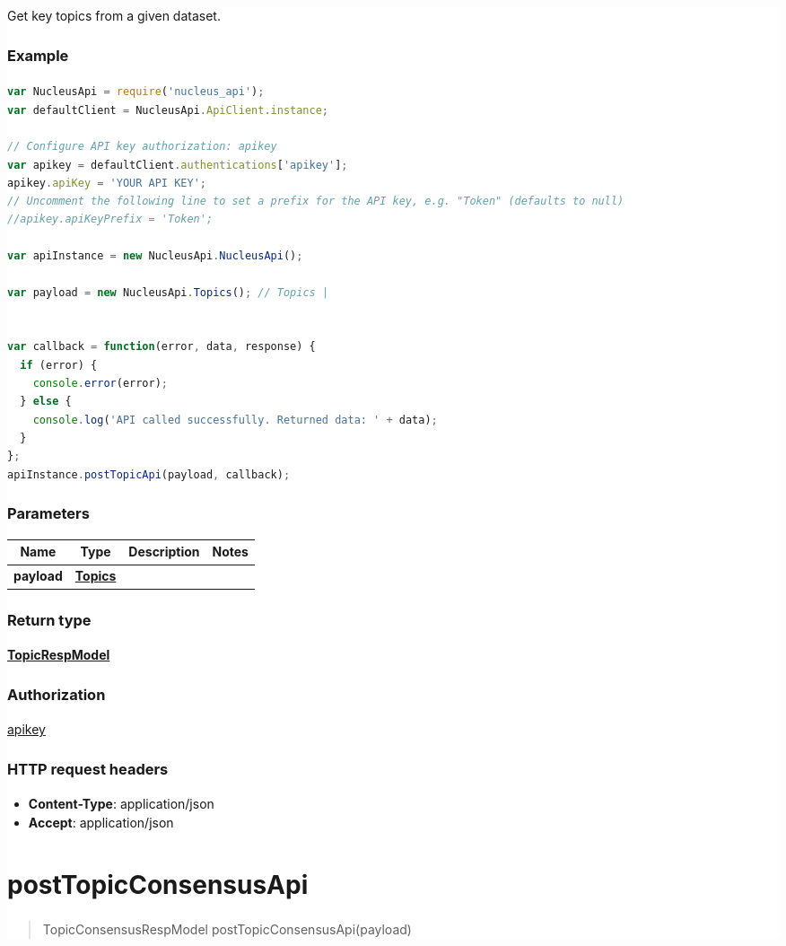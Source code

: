 

Get key topics from a given dataset.

### Example
```javascript
var NucleusApi = require('nucleus_api');
var defaultClient = NucleusApi.ApiClient.instance;

// Configure API key authorization: apikey
var apikey = defaultClient.authentications['apikey'];
apikey.apiKey = 'YOUR API KEY';
// Uncomment the following line to set a prefix for the API key, e.g. "Token" (defaults to null)
//apikey.apiKeyPrefix = 'Token';

var apiInstance = new NucleusApi.NucleusApi();

var payload = new NucleusApi.Topics(); // Topics | 


var callback = function(error, data, response) {
  if (error) {
    console.error(error);
  } else {
    console.log('API called successfully. Returned data: ' + data);
  }
};
apiInstance.postTopicApi(payload, callback);
```

### Parameters

Name | Type | Description  | Notes
------------- | ------------- | ------------- | -------------
 **payload** | [**Topics**](Topics.md)|  | 

### Return type

[**TopicRespModel**](TopicRespModel.md)

### Authorization

[apikey](../README.md#apikey)

### HTTP request headers

 - **Content-Type**: application/json
 - **Accept**: application/json

<a name="postTopicConsensusApi"></a>
# **postTopicConsensusApi**
> TopicConsensusRespModel postTopicConsensusApi(payload)

